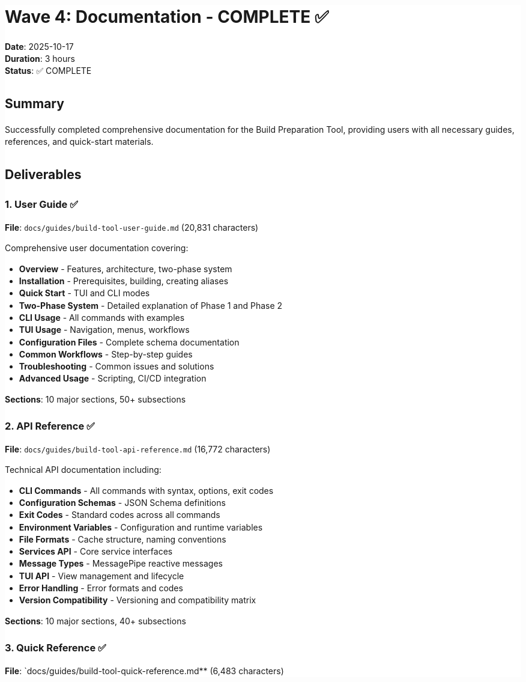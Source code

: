 # Wave 4: Documentation - COMPLETE ✅

**Date**: 2025-10-17  
**Duration**: 3 hours  
**Status**: ✅ COMPLETE

## Summary

Successfully completed comprehensive documentation for the Build Preparation Tool, providing users with all necessary guides, references, and quick-start materials.

## Deliverables

### 1. User Guide ✅
**File**: `docs/guides/build-tool-user-guide.md` (20,831 characters)

Comprehensive user documentation covering:

- **Overview** - Features, architecture, two-phase system
- **Installation** - Prerequisites, building, creating aliases
- **Quick Start** - TUI and CLI modes
- **Two-Phase System** - Detailed explanation of Phase 1 and Phase 2
- **CLI Usage** - All commands with examples
- **TUI Usage** - Navigation, menus, workflows
- **Configuration Files** - Complete schema documentation
- **Common Workflows** - Step-by-step guides
- **Troubleshooting** - Common issues and solutions
- **Advanced Usage** - Scripting, CI/CD integration

**Sections**: 10 major sections, 50+ subsections

### 2. API Reference ✅
**File**: `docs/guides/build-tool-api-reference.md` (16,772 characters)

Technical API documentation including:

- **CLI Commands** - All commands with syntax, options, exit codes
- **Configuration Schemas** - JSON Schema definitions
- **Exit Codes** - Standard codes across all commands
- **Environment Variables** - Configuration and runtime variables
- **File Formats** - Cache structure, naming conventions
- **Services API** - Core service interfaces
- **Message Types** - MessagePipe reactive messages
- **TUI API** - View management and lifecycle
- **Error Handling** - Error formats and codes
- **Version Compatibility** - Versioning and compatibility matrix

**Sections**: 10 major sections, 40+ subsections

### 3. Quick Reference ✅
**File**: `docs/guides/build-tool-quick-reference.md** (6,483 characters)
